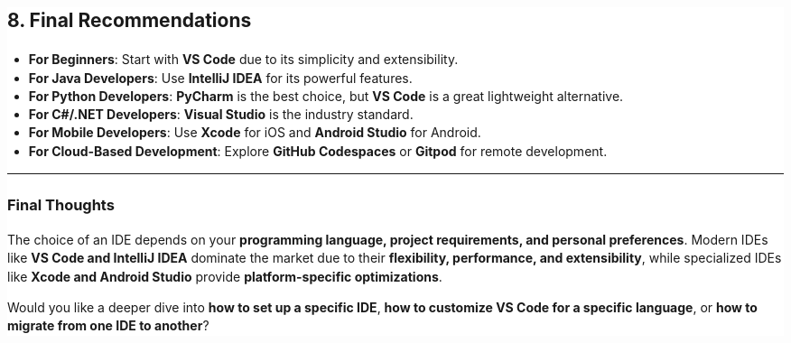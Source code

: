 
## **8. Final Recommendations**

- **For Beginners**: Start with **VS Code** due to its simplicity and extensibility.
- **For Java Developers**: Use **IntelliJ IDEA** for its powerful features.
- **For Python Developers**: **PyCharm** is the best choice, but **VS Code** is a great lightweight alternative.
- **For C#/.NET Developers**: **Visual Studio** is the industry standard.
- **For Mobile Developers**: Use **Xcode** for iOS and **Android Studio** for Android.
- **For Cloud-Based Development**: Explore **GitHub Codespaces** or **Gitpod** for remote development.

---

### **Final Thoughts**
The choice of an IDE depends on your **programming language, project requirements, and personal preferences**. Modern IDEs like **VS Code and IntelliJ IDEA** dominate the market due to their **flexibility, performance, and extensibility**, while specialized IDEs like **Xcode and Android Studio** provide **platform-specific optimizations**.

Would you like a deeper dive into **how to set up a specific IDE**, **how to customize VS Code for a specific language**, or **how to migrate from one IDE to another**?